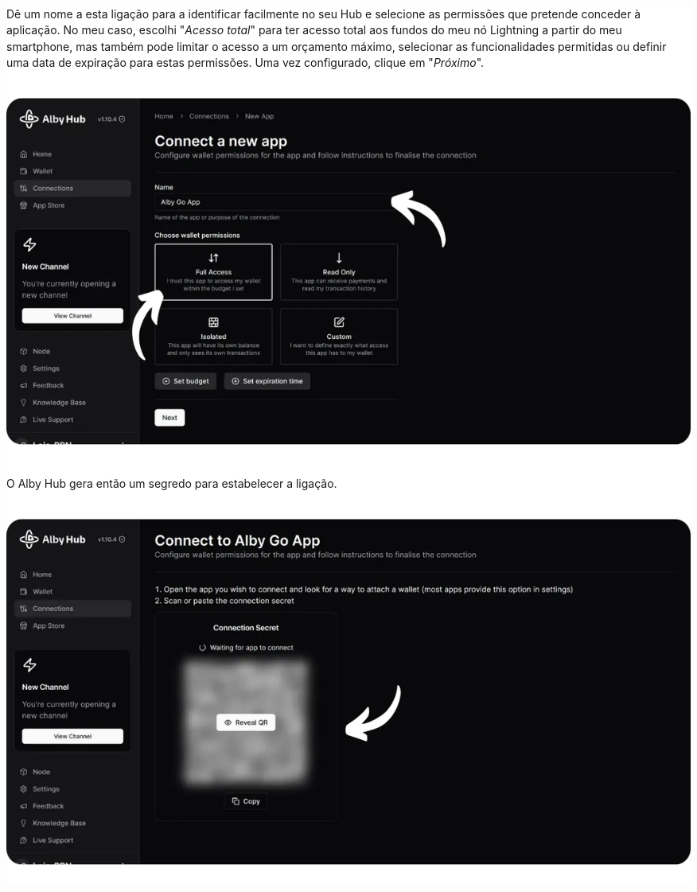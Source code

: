 Dê um nome a esta ligação para a identificar facilmente no seu Hub e selecione as permissões que pretende conceder à aplicação. No meu caso, escolhi "*Acesso total*" para ter acesso total aos fundos do meu nó Lightning a partir do meu smartphone, mas também pode limitar o acesso a um orçamento máximo, selecionar as funcionalidades permitidas ou definir uma data de expiração para estas permissões. Uma vez configurado, clique em "*Próximo*".

![ALBY HUB](assets/fr/48.webp)

O Alby Hub gera então um segredo para estabelecer a ligação.

![ALBY HUB](assets/fr/49.webp)
